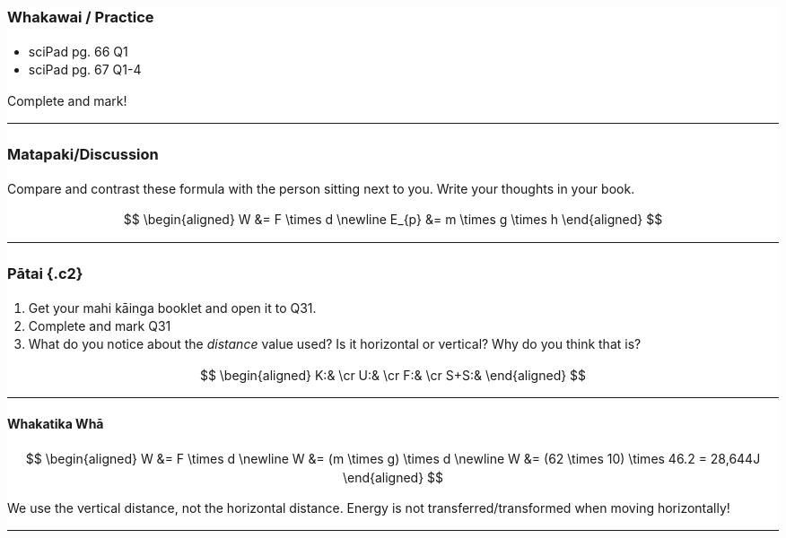 
### Whakawai / Practice

- sciPad pg. 66 Q1
- sciPad pg. 67 Q1-4

Complete and mark!

---

### Matapaki/Discussion

Compare and contrast these formula with the person sitting next to you. Write your thoughts in your book.

$$
\begin{aligned}
    W &= F \times d \newline
    E_{p} &= m \times g \times h
\end{aligned}
$$

---

### Pātai {.c2}

1. Get your mahi kāinga booklet and open it to Q31.
2. Complete and mark Q31
3. What do you notice about the _distance_ value used? Is it horizontal or vertical? Why do you think that is?

$$
\begin{aligned}
    K:& \cr
    U:& \cr
    F:& \cr
    S+S:& 
\end{aligned}
$$

---

#### Whakatika Whā

$$
\begin{aligned}
    W &= F \times d \newline
    W &= (m \times g) \times d \newline
    W &= (62 \times 10) \times 46.2 = 28,644J
\end{aligned}
$$

We use the vertical distance, not the horizontal distance. Energy is not transferred/transformed when moving horizontally!

---